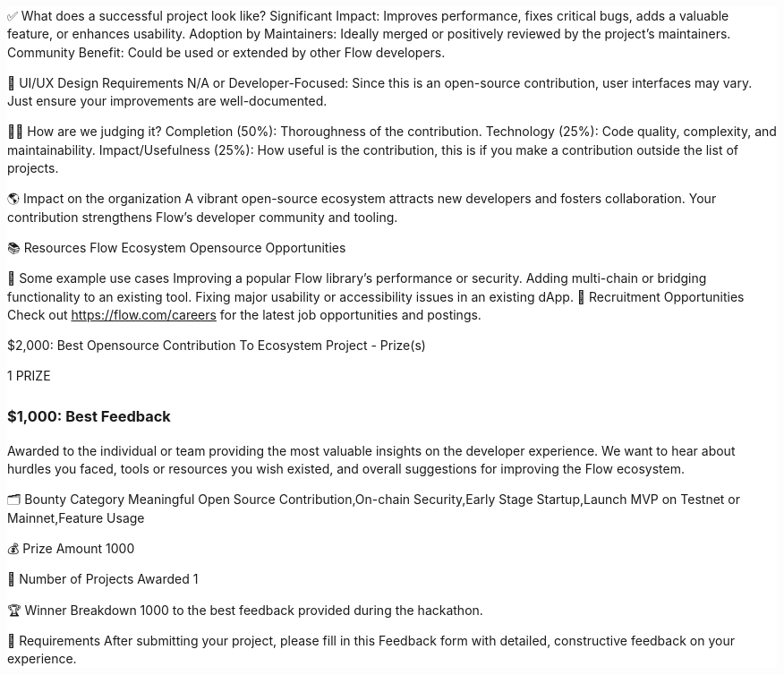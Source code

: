 ✅ What does a successful project look like?
Significant Impact: Improves performance, fixes critical bugs, adds a valuable feature, or enhances usability.
Adoption by Maintainers: Ideally merged or positively reviewed by the project’s maintainers.
Community Benefit: Could be used or extended by other Flow developers.

🎨 UI/UX Design Requirements
N/A or Developer-Focused: Since this is an open-source contribution, user interfaces may vary. Just ensure your improvements are well-documented.

🧑‍⚖️ How are we judging it?
Completion (50%): Thoroughness of the contribution.
Technology (25%): Code quality, complexity, and maintainability.
Impact/Usefulness (25%): How useful is the contribution, this is if you make a contribution outside the list of projects.

🌎 Impact on the organization
A vibrant open-source ecosystem attracts new developers and fosters collaboration. Your contribution strengthens Flow’s developer community and tooling.

📚 Resources
Flow Ecosystem Opensource Opportunities

👀 Some example use cases
Improving a popular Flow library’s performance or security.
Adding multi-chain or bridging functionality to an existing tool.
Fixing major usability or accessibility issues in an existing dApp.
💼 Recruitment Opportunities
Check out https://flow.com/careers for the latest job opportunities and postings.

$2,000: Best Opensource Contribution To Ecosystem Project - Prize(s)

1 PRIZE

### $1,000: Best Feedback

Awarded to the individual or team providing the most valuable insights on the developer experience. We want to hear about hurdles you faced, tools or resources you wish existed, and overall suggestions for improving the Flow ecosystem.

🗂️ Bounty Category
Meaningful Open Source Contribution,On-chain Security,Early Stage Startup,Launch MVP on Testnet or Mainnet,Feature Usage

💰 Prize Amount
1000

🥇 Number of Projects Awarded
1

🏆 Winner Breakdown
1000 to the best feedback provided during the hackathon.

📝 Requirements
After submitting your project, please fill in this Feedback form with detailed, constructive feedback on your experience.
